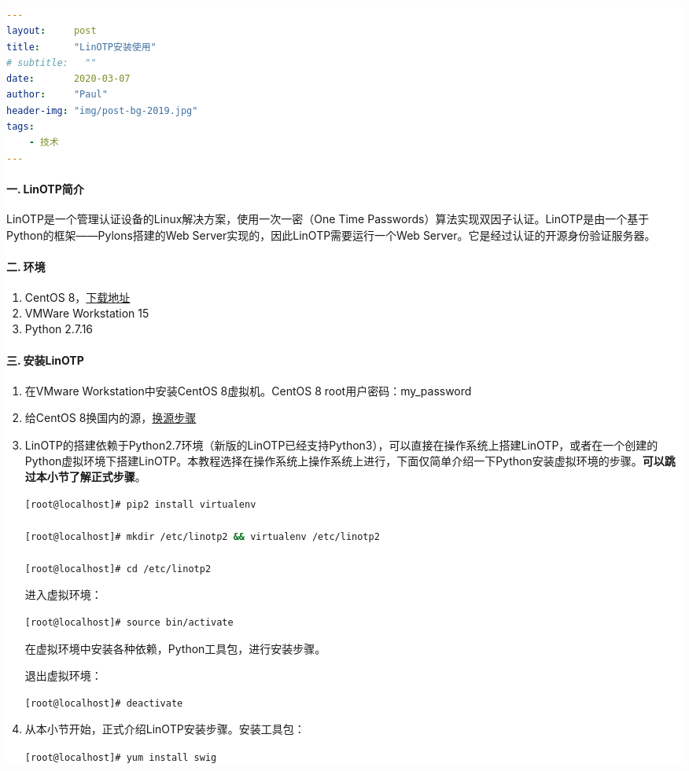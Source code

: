 ```yaml
---
layout:     post
title:      "LinOTP安装使用"
# subtitle:   ""
date:       2020-03-07
author:     "Paul"
header-img: "img/post-bg-2019.jpg"
tags:
    - 技术
---
```

#### 一. LinOTP简介

LinOTP是一个管理认证设备的Linux解决方案，使用一次一密（One Time Passwords）算法实现双因子认证。LinOTP是由一个基于Python的框架——Pylons搭建的Web Server实现的，因此LinOTP需要运行一个Web Server。它是经过认证的开源身份验证服务器。

#### 二. 环境
1. CentOS 8，[下载地址](http://mirrors.zju.edu.cn/centos/8.1.1911/isos/x86_64/CentOS-8.1.1911-x86_64-dvd1.iso)
2. VMWare Workstation 15
3. Python 2.7.16

#### 三. 安装LinOTP
1. 在VMware Workstation中安装CentOS 8虚拟机。CentOS 8 root用户密码：my_password
2. 给CentOS 8换国内的源，[换源步骤](https://blog.csdn.net/dengshulei/article/details/103704285)
3. LinOTP的搭建依赖于Python2.7环境（新版的LinOTP已经支持Python3），可以直接在操作系统上搭建LinOTP，或者在一个创建的Python虚拟环境下搭建LinOTP。本教程选择在操作系统上操作系统上进行，下面仅简单介绍一下Python安装虚拟环境的步骤。**可以跳过本小节了解正式步骤**。
    
    ```bash
    [root@localhost]# pip2 install virtualenv

    [root@localhost]# mkdir /etc/linotp2 && virtualenv /etc/linotp2

    [root@localhost]# cd /etc/linotp2
    ```

    进入虚拟环境：
     
    ```bash
    [root@localhost]# source bin/activate
    ```

    在虚拟环境中安装各种依赖，Python工具包，进行安装步骤。

    退出虚拟环境：
     
    ```bash
    [root@localhost]# deactivate
    ```

4. 从本小节开始，正式介绍LinOTP安装步骤。安装工具包：
   
    ```bash
    [root@localhost]# yum install swig
